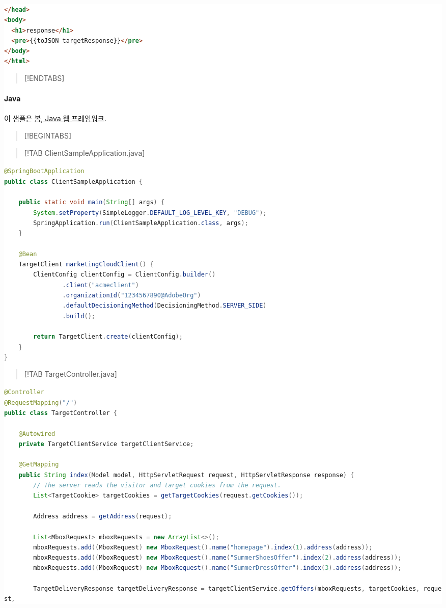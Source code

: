 ```html {line-numbers="true"}
</head>
<body>
  <h1>response</h1>
  <pre>{{toJSON targetResponse}}</pre>
</body>
</html>
```

>[!ENDTABS]

#### Java

이 샘플은 [봄, Java 웹 프레임워크](https://spring.io/).

>[!BEGINTABS]

>[!TAB ClientSampleApplication.java]

```java {line-numbers="true"}
@SpringBootApplication
public class ClientSampleApplication {

    public static void main(String[] args) {
        System.setProperty(SimpleLogger.DEFAULT_LOG_LEVEL_KEY, "DEBUG");
        SpringApplication.run(ClientSampleApplication.class, args);
    }

    @Bean
    TargetClient marketingCloudClient() {
        ClientConfig clientConfig = ClientConfig.builder()
                .client("acmeclient")
                .organizationId("1234567890@AdobeOrg")
                .defaultDecisioningMethod(DecisioningMethod.SERVER_SIDE)
                .build();

        return TargetClient.create(clientConfig);
    }
}
```

>[!TAB TargetController.java]

```java {line-numbers="true"}
@Controller
@RequestMapping("/")
public class TargetController {

    @Autowired
    private TargetClientService targetClientService;

    @GetMapping
    public String index(Model model, HttpServletRequest request, HttpServletResponse response) {
        // The server reads the visitor and target cookies from the request.
        List<TargetCookie> targetCookies = getTargetCookies(request.getCookies());

        Address address = getAddress(request);

        List<MboxRequest> mboxRequests = new ArrayList<>();
        mboxRequests.add((MboxRequest) new MboxRequest().name("homepage").index(1).address(address));
        mboxRequests.add((MboxRequest) new MboxRequest().name("SummerShoesOffer").index(2).address(address));
        mboxRequests.add((MboxRequest) new MboxRequest().name("SummerDressOffer").index(3).address(address));

        TargetDeliveryResponse targetDeliveryResponse = targetClientService.getOffers(mboxRequests, targetCookies, request,
```